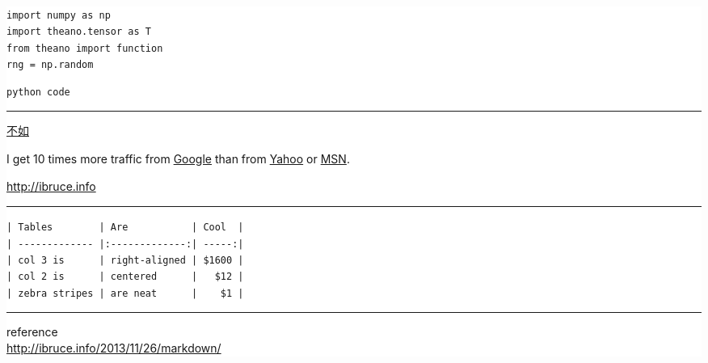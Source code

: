 
    import numpy as np
	import theano.tensor as T
	from theano import function
	rng = np.random

```
python code
```

---
[不如](http://bruce-sha.github.io "不如的博客")

I get 10 times more traffic from [Google][1] than from [Yahoo][2] or [MSN][3].  

[1]: http://google.com/        "Google" 
[2]: http://search.yahoo.com/  "Yahoo Search" 
[3]: http://search.msn.com/    "MSN Search"

<http://ibruce.info>

------
	| Tables        | Are           | Cool  |
	| ------------- |:-------------:| -----:|
	| col 3 is      | right-aligned | $1600 |
	| col 2 is      | centered      |   $12 |
	| zebra stripes | are neat      |    $1 |
----------------

reference  
http://ibruce.info/2013/11/26/markdown/ 






	